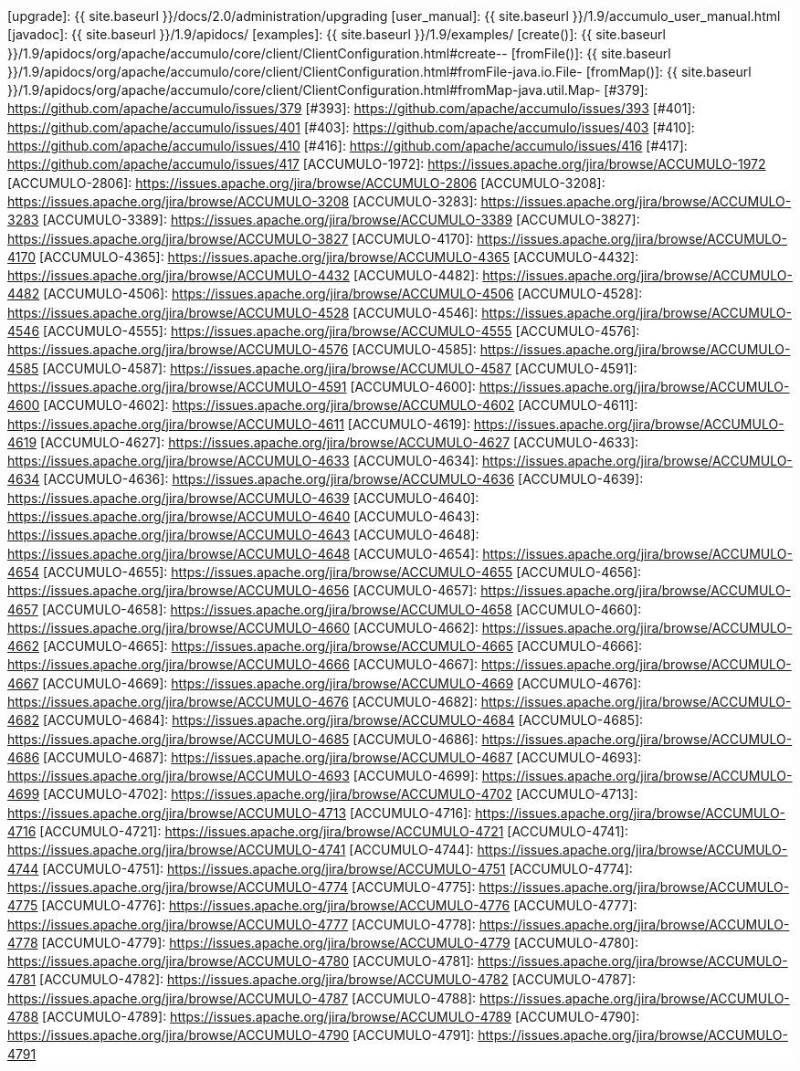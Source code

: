 
[GitHub]: https://github.com/apache/accumulo/issues?q=label%3Av1.9.0+is%3Aclosed
[JIRA]: https://issues.apache.org/jira/secure/ReleaseNote.jspa?projectId=12312121&version=12339245
[upgrade]: {{ site.baseurl }}/docs/2.0/administration/upgrading
[user_manual]: {{ site.baseurl }}/1.9/accumulo_user_manual.html
[javadoc]: {{ site.baseurl }}/1.9/apidocs/
[examples]: {{ site.baseurl }}/1.9/examples/
[create()]: {{ site.baseurl }}/1.9/apidocs/org/apache/accumulo/core/client/ClientConfiguration.html#create--
[fromFile()]: {{ site.baseurl }}/1.9/apidocs/org/apache/accumulo/core/client/ClientConfiguration.html#fromFile-java.io.File-
[fromMap()]: {{ site.baseurl }}/1.9/apidocs/org/apache/accumulo/core/client/ClientConfiguration.html#fromMap-java.util.Map-
[#379]: https://github.com/apache/accumulo/issues/379
[#393]: https://github.com/apache/accumulo/issues/393
[#401]: https://github.com/apache/accumulo/issues/401
[#403]: https://github.com/apache/accumulo/issues/403
[#410]: https://github.com/apache/accumulo/issues/410
[#416]: https://github.com/apache/accumulo/issues/416
[#417]: https://github.com/apache/accumulo/issues/417
[ACCUMULO-1972]: https://issues.apache.org/jira/browse/ACCUMULO-1972
[ACCUMULO-2806]: https://issues.apache.org/jira/browse/ACCUMULO-2806
[ACCUMULO-3208]: https://issues.apache.org/jira/browse/ACCUMULO-3208
[ACCUMULO-3283]: https://issues.apache.org/jira/browse/ACCUMULO-3283
[ACCUMULO-3389]: https://issues.apache.org/jira/browse/ACCUMULO-3389
[ACCUMULO-3827]: https://issues.apache.org/jira/browse/ACCUMULO-3827
[ACCUMULO-4170]: https://issues.apache.org/jira/browse/ACCUMULO-4170
[ACCUMULO-4365]: https://issues.apache.org/jira/browse/ACCUMULO-4365
[ACCUMULO-4432]: https://issues.apache.org/jira/browse/ACCUMULO-4432
[ACCUMULO-4482]: https://issues.apache.org/jira/browse/ACCUMULO-4482
[ACCUMULO-4506]: https://issues.apache.org/jira/browse/ACCUMULO-4506
[ACCUMULO-4528]: https://issues.apache.org/jira/browse/ACCUMULO-4528
[ACCUMULO-4546]: https://issues.apache.org/jira/browse/ACCUMULO-4546
[ACCUMULO-4555]: https://issues.apache.org/jira/browse/ACCUMULO-4555
[ACCUMULO-4576]: https://issues.apache.org/jira/browse/ACCUMULO-4576
[ACCUMULO-4585]: https://issues.apache.org/jira/browse/ACCUMULO-4585
[ACCUMULO-4587]: https://issues.apache.org/jira/browse/ACCUMULO-4587
[ACCUMULO-4591]: https://issues.apache.org/jira/browse/ACCUMULO-4591
[ACCUMULO-4600]: https://issues.apache.org/jira/browse/ACCUMULO-4600
[ACCUMULO-4602]: https://issues.apache.org/jira/browse/ACCUMULO-4602
[ACCUMULO-4611]: https://issues.apache.org/jira/browse/ACCUMULO-4611
[ACCUMULO-4619]: https://issues.apache.org/jira/browse/ACCUMULO-4619
[ACCUMULO-4627]: https://issues.apache.org/jira/browse/ACCUMULO-4627
[ACCUMULO-4633]: https://issues.apache.org/jira/browse/ACCUMULO-4633
[ACCUMULO-4634]: https://issues.apache.org/jira/browse/ACCUMULO-4634
[ACCUMULO-4636]: https://issues.apache.org/jira/browse/ACCUMULO-4636
[ACCUMULO-4639]: https://issues.apache.org/jira/browse/ACCUMULO-4639
[ACCUMULO-4640]: https://issues.apache.org/jira/browse/ACCUMULO-4640
[ACCUMULO-4643]: https://issues.apache.org/jira/browse/ACCUMULO-4643
[ACCUMULO-4648]: https://issues.apache.org/jira/browse/ACCUMULO-4648
[ACCUMULO-4654]: https://issues.apache.org/jira/browse/ACCUMULO-4654
[ACCUMULO-4655]: https://issues.apache.org/jira/browse/ACCUMULO-4655
[ACCUMULO-4656]: https://issues.apache.org/jira/browse/ACCUMULO-4656
[ACCUMULO-4657]: https://issues.apache.org/jira/browse/ACCUMULO-4657
[ACCUMULO-4658]: https://issues.apache.org/jira/browse/ACCUMULO-4658
[ACCUMULO-4660]: https://issues.apache.org/jira/browse/ACCUMULO-4660
[ACCUMULO-4662]: https://issues.apache.org/jira/browse/ACCUMULO-4662
[ACCUMULO-4665]: https://issues.apache.org/jira/browse/ACCUMULO-4665
[ACCUMULO-4666]: https://issues.apache.org/jira/browse/ACCUMULO-4666
[ACCUMULO-4667]: https://issues.apache.org/jira/browse/ACCUMULO-4667
[ACCUMULO-4669]: https://issues.apache.org/jira/browse/ACCUMULO-4669
[ACCUMULO-4676]: https://issues.apache.org/jira/browse/ACCUMULO-4676
[ACCUMULO-4682]: https://issues.apache.org/jira/browse/ACCUMULO-4682
[ACCUMULO-4684]: https://issues.apache.org/jira/browse/ACCUMULO-4684
[ACCUMULO-4685]: https://issues.apache.org/jira/browse/ACCUMULO-4685
[ACCUMULO-4686]: https://issues.apache.org/jira/browse/ACCUMULO-4686
[ACCUMULO-4687]: https://issues.apache.org/jira/browse/ACCUMULO-4687
[ACCUMULO-4693]: https://issues.apache.org/jira/browse/ACCUMULO-4693
[ACCUMULO-4699]: https://issues.apache.org/jira/browse/ACCUMULO-4699
[ACCUMULO-4702]: https://issues.apache.org/jira/browse/ACCUMULO-4702
[ACCUMULO-4713]: https://issues.apache.org/jira/browse/ACCUMULO-4713
[ACCUMULO-4716]: https://issues.apache.org/jira/browse/ACCUMULO-4716
[ACCUMULO-4721]: https://issues.apache.org/jira/browse/ACCUMULO-4721
[ACCUMULO-4741]: https://issues.apache.org/jira/browse/ACCUMULO-4741
[ACCUMULO-4744]: https://issues.apache.org/jira/browse/ACCUMULO-4744
[ACCUMULO-4751]: https://issues.apache.org/jira/browse/ACCUMULO-4751
[ACCUMULO-4774]: https://issues.apache.org/jira/browse/ACCUMULO-4774
[ACCUMULO-4775]: https://issues.apache.org/jira/browse/ACCUMULO-4775
[ACCUMULO-4776]: https://issues.apache.org/jira/browse/ACCUMULO-4776
[ACCUMULO-4777]: https://issues.apache.org/jira/browse/ACCUMULO-4777
[ACCUMULO-4778]: https://issues.apache.org/jira/browse/ACCUMULO-4778
[ACCUMULO-4779]: https://issues.apache.org/jira/browse/ACCUMULO-4779
[ACCUMULO-4780]: https://issues.apache.org/jira/browse/ACCUMULO-4780
[ACCUMULO-4781]: https://issues.apache.org/jira/browse/ACCUMULO-4781
[ACCUMULO-4782]: https://issues.apache.org/jira/browse/ACCUMULO-4782
[ACCUMULO-4787]: https://issues.apache.org/jira/browse/ACCUMULO-4787
[ACCUMULO-4788]: https://issues.apache.org/jira/browse/ACCUMULO-4788
[ACCUMULO-4789]: https://issues.apache.org/jira/browse/ACCUMULO-4789
[ACCUMULO-4790]: https://issues.apache.org/jira/browse/ACCUMULO-4790
[ACCUMULO-4791]: https://issues.apache.org/jira/browse/ACCUMULO-4791

[ACCUMULO-4797]: https://issues.apache.org/jira/browse/ACCUMULO-4797
[ACCUMULO-4798]: https://issues.apache.org/jira/browse/ACCUMULO-4798
[ACCUMULO-4799]: https://issues.apache.org/jira/browse/ACCUMULO-4799
[ACCUMULO-4800]: https://issues.apache.org/jira/browse/ACCUMULO-4800
[ACCUMULO-4801]: https://issues.apache.org/jira/browse/ACCUMULO-4801
[ACCUMULO-4805]: https://issues.apache.org/jira/browse/ACCUMULO-4805
[ACCUMULO-4809]: https://issues.apache.org/jira/browse/ACCUMULO-4809
[ACCUMULO-4817]: https://issues.apache.org/jira/browse/ACCUMULO-4817
[ACCUMULO-4826]: https://issues.apache.org/jira/browse/ACCUMULO-4826
[ACCUMULO-4828]: https://issues.apache.org/jira/browse/ACCUMULO-4828
[ACCUMULO-4832]: https://issues.apache.org/jira/browse/ACCUMULO-4832
[ACCUMULO-4833]: https://issues.apache.org/jira/browse/ACCUMULO-4833
[ACCUMULO-4834]: https://issues.apache.org/jira/browse/ACCUMULO-4834
[ACCUMULO-4835]: https://issues.apache.org/jira/browse/ACCUMULO-4835
[ACCUMULO-4836]: https://issues.apache.org/jira/browse/ACCUMULO-4836
[ACCUMULO-4847]: https://issues.apache.org/jira/browse/ACCUMULO-4847